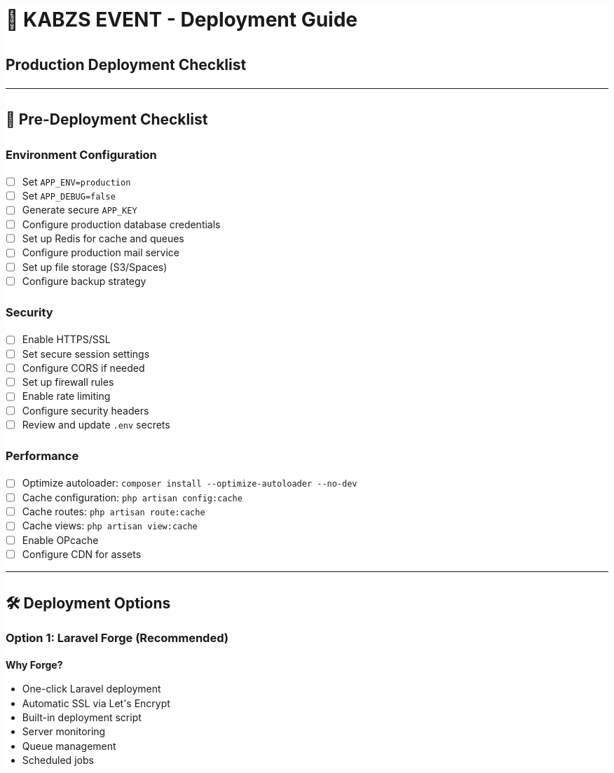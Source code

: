 # 🚀 KABZS EVENT - Deployment Guide

## Production Deployment Checklist

---

## 🎯 Pre-Deployment Checklist

### Environment Configuration
- [ ] Set `APP_ENV=production`
- [ ] Set `APP_DEBUG=false`
- [ ] Generate secure `APP_KEY`
- [ ] Configure production database credentials
- [ ] Set up Redis for cache and queues
- [ ] Configure production mail service
- [ ] Set up file storage (S3/Spaces)
- [ ] Configure backup strategy

### Security
- [ ] Enable HTTPS/SSL
- [ ] Set secure session settings
- [ ] Configure CORS if needed
- [ ] Set up firewall rules
- [ ] Enable rate limiting
- [ ] Configure security headers
- [ ] Review and update `.env` secrets

### Performance
- [ ] Optimize autoloader: `composer install --optimize-autoloader --no-dev`
- [ ] Cache configuration: `php artisan config:cache`
- [ ] Cache routes: `php artisan route:cache`
- [ ] Cache views: `php artisan view:cache`
- [ ] Enable OPcache
- [ ] Configure CDN for assets

---

## 🛠️ Deployment Options

### Option 1: Laravel Forge (Recommended)

**Why Forge?**
- One-click Laravel deployment
- Automatic SSL via Let's Encrypt
- Built-in deployment script
- Server monitoring
- Queue management
- Scheduled jobs
